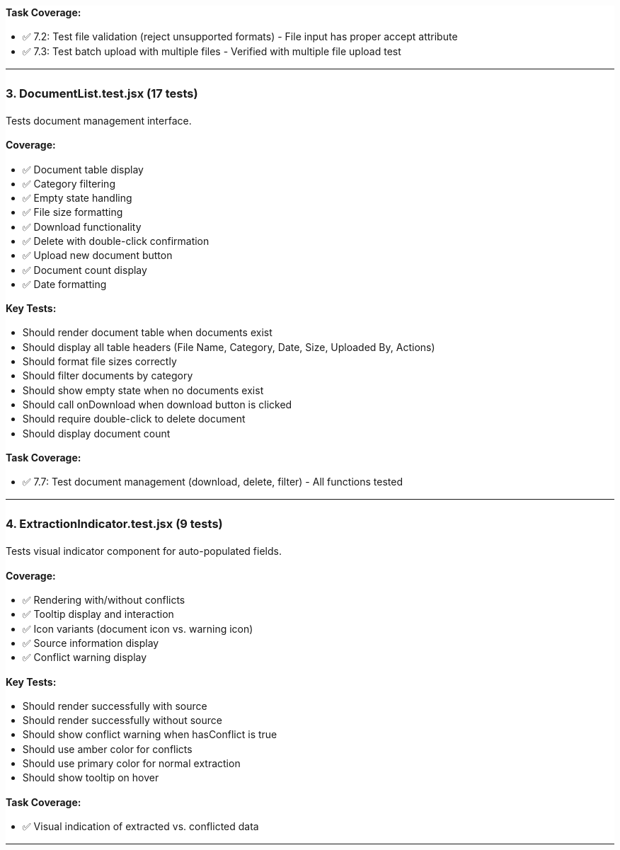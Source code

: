 **Task Coverage:**
- ✅ 7.2: Test file validation (reject unsupported formats) - File input has proper accept attribute
- ✅ 7.3: Test batch upload with multiple files - Verified with multiple file upload test

---

### 3. DocumentList.test.jsx (17 tests)
Tests document management interface.

**Coverage:**
- ✅ Document table display
- ✅ Category filtering
- ✅ Empty state handling
- ✅ File size formatting
- ✅ Download functionality
- ✅ Delete with double-click confirmation
- ✅ Upload new document button
- ✅ Document count display
- ✅ Date formatting

**Key Tests:**
- Should render document table when documents exist
- Should display all table headers (File Name, Category, Date, Size, Uploaded By, Actions)
- Should format file sizes correctly
- Should filter documents by category
- Should show empty state when no documents exist
- Should call onDownload when download button is clicked
- Should require double-click to delete document
- Should display document count

**Task Coverage:**
- ✅ 7.7: Test document management (download, delete, filter) - All functions tested

---

### 4. ExtractionIndicator.test.jsx (9 tests)
Tests visual indicator component for auto-populated fields.

**Coverage:**
- ✅ Rendering with/without conflicts
- ✅ Tooltip display and interaction
- ✅ Icon variants (document icon vs. warning icon)
- ✅ Source information display
- ✅ Conflict warning display

**Key Tests:**
- Should render successfully with source
- Should render successfully without source
- Should show conflict warning when hasConflict is true
- Should use amber color for conflicts
- Should use primary color for normal extraction
- Should show tooltip on hover

**Task Coverage:**
- ✅ Visual indication of extracted vs. conflicted data

---